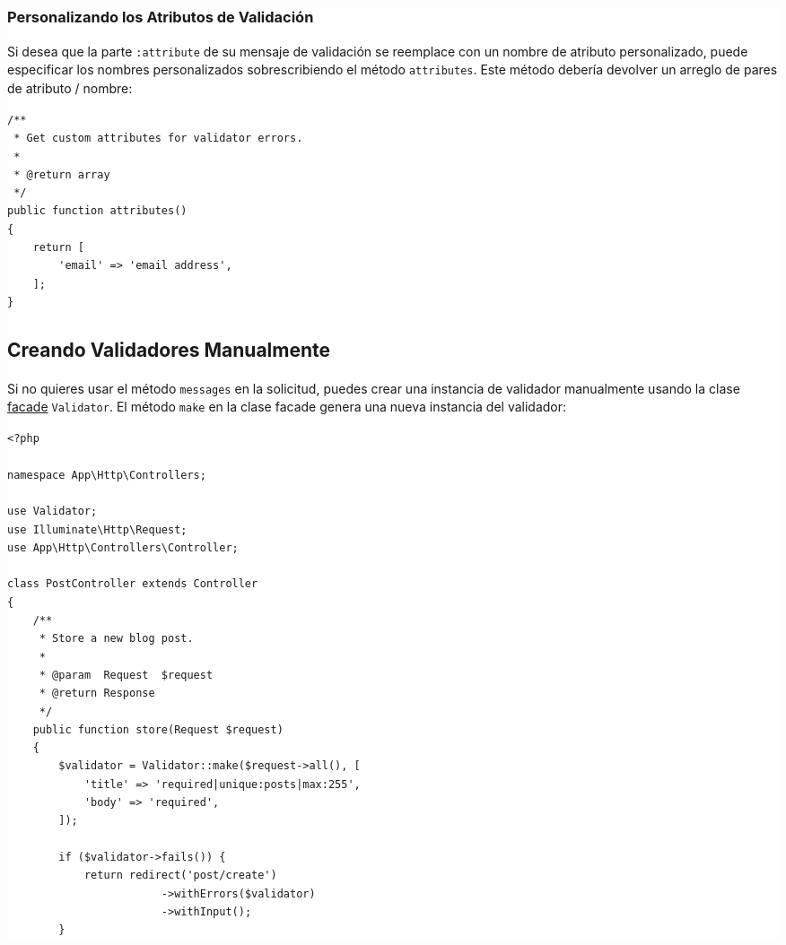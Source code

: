 <a name="customizing-the-validation-attributes"></a>
### Personalizando los Atributos de Validación

Si desea que la parte `:attribute` de su mensaje de validación se reemplace con un nombre de atributo personalizado, puede especificar los nombres personalizados sobrescribiendo el método `attributes`. Este método debería devolver un arreglo de pares de atributo / nombre:

    /**
     * Get custom attributes for validator errors.
     *
     * @return array
     */
    public function attributes()
    {
        return [
            'email' => 'email address',
        ];
    }

<a name="manually-creating-validators"></a>
## Creando Validadores Manualmente

Si no quieres usar el método `messages` en la solicitud, puedes crear una instancia de validador manualmente usando la clase [facade](/docs/{{version}}/facades) `Validator`. El método `make` en la clase facade genera una nueva instancia del validador:

    <?php

    namespace App\Http\Controllers;

    use Validator;
    use Illuminate\Http\Request;
    use App\Http\Controllers\Controller;

    class PostController extends Controller
    {
        /**
         * Store a new blog post.
         *
         * @param  Request  $request
         * @return Response
         */
        public function store(Request $request)
        {
            $validator = Validator::make($request->all(), [
                'title' => 'required|unique:posts|max:255',
                'body' => 'required',
            ]);

            if ($validator->fails()) {
                return redirect('post/create')
                            ->withErrors($validator)
                            ->withInput();
            }
